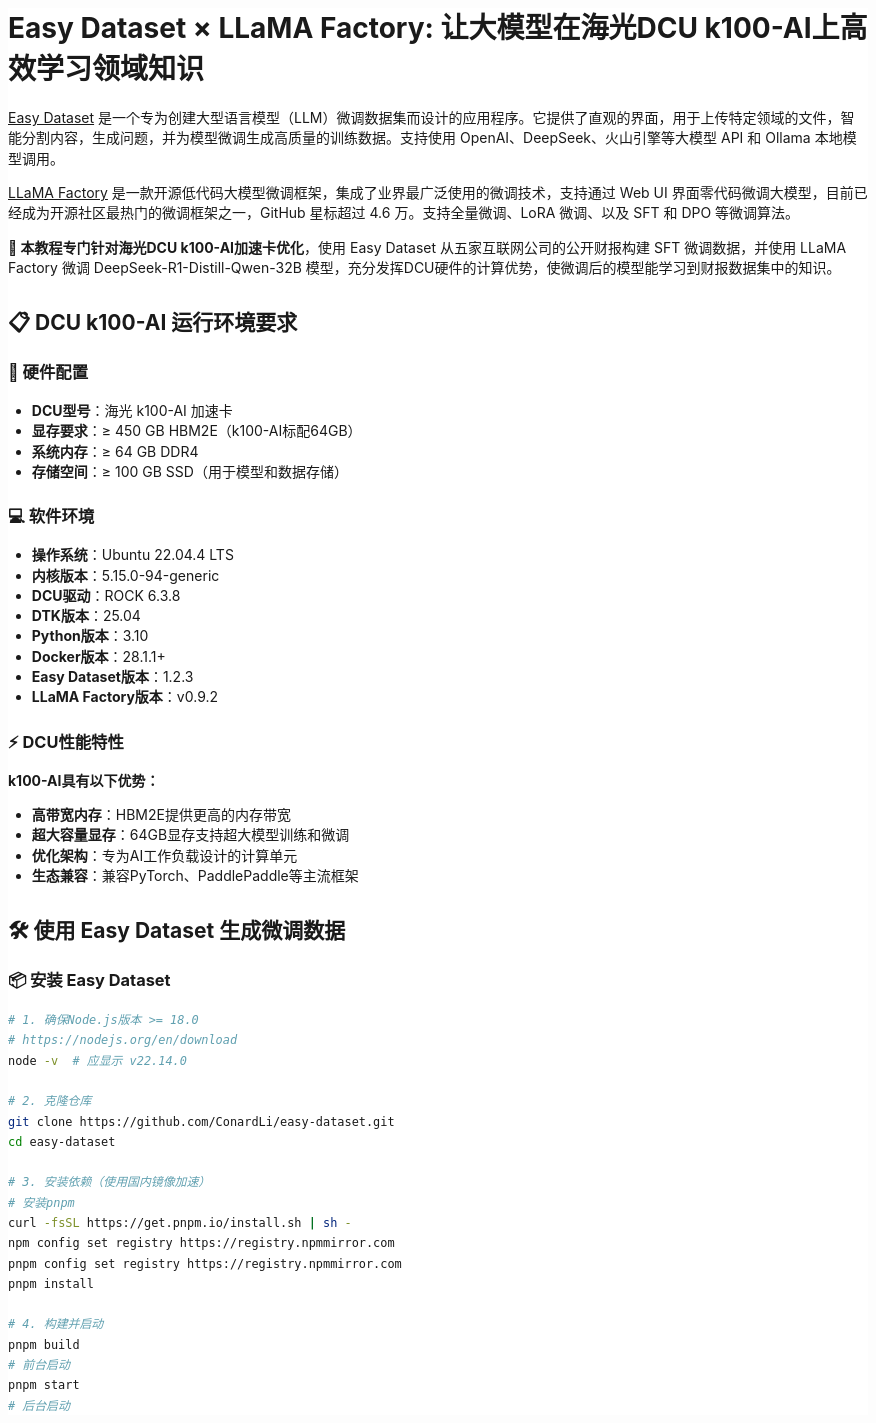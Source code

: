 # Easy Dataset × LLaMA Factory: 让大模型在海光DCU k100-AI上高效学习领域知识

[Easy Dataset](https://github.com/ConardLi/easy-dataset) 是一个专为创建大型语言模型（LLM）微调数据集而设计的应用程序。它提供了直观的界面，用于上传特定领域的文件，智能分割内容，生成问题，并为模型微调生成高质量的训练数据。支持使用 OpenAI、DeepSeek、火山引擎等大模型 API 和 Ollama 本地模型调用。

[LLaMA Factory](https://github.com/hiyouga/LLaMA-Factory) 是一款开源低代码大模型微调框架，集成了业界最广泛使用的微调技术，支持通过 Web UI 界面零代码微调大模型，目前已经成为开源社区最热门的微调框架之一，GitHub 星标超过 4.6 万。支持全量微调、LoRA 微调、以及 SFT 和 DPO 等微调算法。

**🚀 本教程专门针对海光DCU k100-AI加速卡优化**，使用 Easy Dataset 从五家互联网公司的公开财报构建 SFT 微调数据，并使用 LLaMA Factory 微调 DeepSeek-R1-Distill-Qwen-32B 模型，充分发挥DCU硬件的计算优势，使微调后的模型能学习到财报数据集中的知识。

## 📋 DCU k100-AI 运行环境要求

### 🔧 硬件配置
- **DCU型号**：海光 k100-AI 加速卡
- **显存要求**：≥ 450 GB HBM2E（k100-AI标配64GB）
- **系统内存**：≥ 64 GB DDR4
- **存储空间**：≥ 100 GB SSD（用于模型和数据存储）

### 💻 软件环境
- **操作系统**：Ubuntu 22.04.4 LTS
- **内核版本**：5.15.0-94-generic
- **DCU驱动**：ROCK 6.3.8
- **DTK版本**：25.04
- **Python版本**：3.10
- **Docker版本**：28.1.1+
- **Easy Dataset版本**：1.2.3
- **LLaMA Factory版本**：v0.9.2

### ⚡ DCU性能特性
**k100-AI具有以下优势：**

- **高带宽内存**：HBM2E提供更高的内存带宽
- **超大容量显存**：64GB显存支持超大模型训练和微调
- **优化架构**：专为AI工作负载设计的计算单元
- **生态兼容**：兼容PyTorch、PaddlePaddle等主流框架

## 🛠️ 使用 Easy Dataset 生成微调数据

### 📦 安装 Easy Dataset

```bash
# 1. 确保Node.js版本 >= 18.0
# https://nodejs.org/en/download
node -v  # 应显示 v22.14.0

# 2. 克隆仓库
git clone https://github.com/ConardLi/easy-dataset.git
cd easy-dataset

# 3. 安装依赖（使用国内镜像加速）
# 安装pnpm
curl -fsSL https://get.pnpm.io/install.sh | sh -
npm config set registry https://registry.npmmirror.com
pnpm config set registry https://registry.npmmirror.com
pnpm install

# 4. 构建并启动
pnpm build
# 前台启动
pnpm start
# 后台启动
```